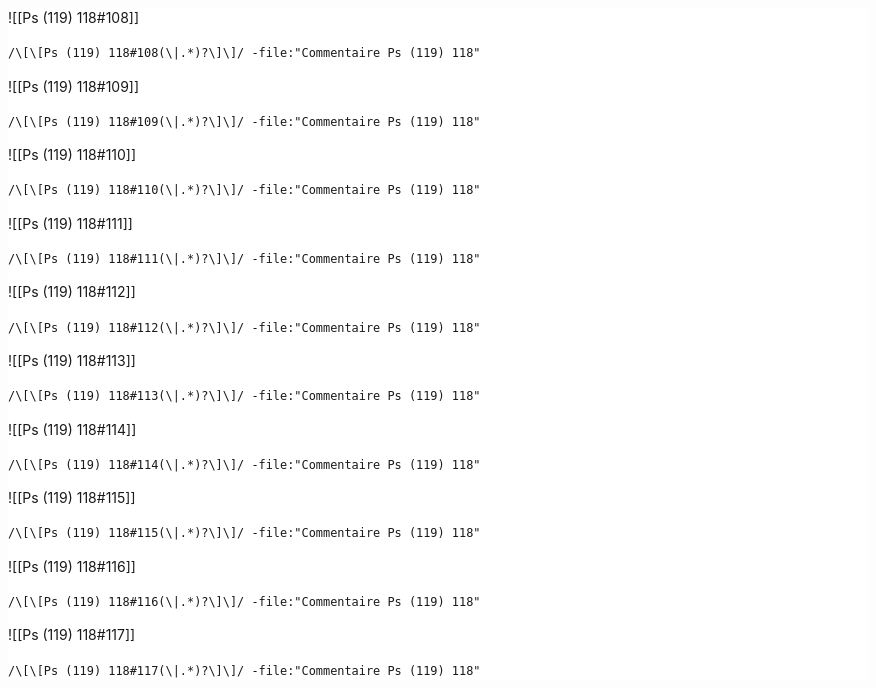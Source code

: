 ![[Ps (119) 118#108]]

```query
/\[\[Ps (119) 118#108(\|.*)?\]\]/ -file:"Commentaire Ps (119) 118"
```

![[Ps (119) 118#109]]

```query
/\[\[Ps (119) 118#109(\|.*)?\]\]/ -file:"Commentaire Ps (119) 118"
```

![[Ps (119) 118#110]]

```query
/\[\[Ps (119) 118#110(\|.*)?\]\]/ -file:"Commentaire Ps (119) 118"
```

![[Ps (119) 118#111]]

```query
/\[\[Ps (119) 118#111(\|.*)?\]\]/ -file:"Commentaire Ps (119) 118"
```

![[Ps (119) 118#112]]

```query
/\[\[Ps (119) 118#112(\|.*)?\]\]/ -file:"Commentaire Ps (119) 118"
```

![[Ps (119) 118#113]]

```query
/\[\[Ps (119) 118#113(\|.*)?\]\]/ -file:"Commentaire Ps (119) 118"
```

![[Ps (119) 118#114]]

```query
/\[\[Ps (119) 118#114(\|.*)?\]\]/ -file:"Commentaire Ps (119) 118"
```

![[Ps (119) 118#115]]

```query
/\[\[Ps (119) 118#115(\|.*)?\]\]/ -file:"Commentaire Ps (119) 118"
```

![[Ps (119) 118#116]]

```query
/\[\[Ps (119) 118#116(\|.*)?\]\]/ -file:"Commentaire Ps (119) 118"
```

![[Ps (119) 118#117]]

```query
/\[\[Ps (119) 118#117(\|.*)?\]\]/ -file:"Commentaire Ps (119) 118"
```
